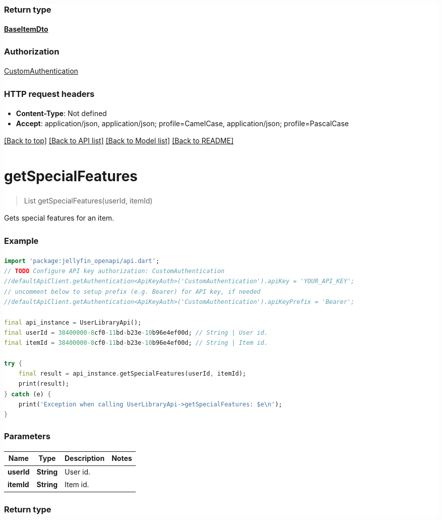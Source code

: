 ### Return type

[**BaseItemDto**](BaseItemDto.md)

### Authorization

[CustomAuthentication](../README.md#CustomAuthentication)

### HTTP request headers

 - **Content-Type**: Not defined
 - **Accept**: application/json, application/json; profile=CamelCase, application/json; profile=PascalCase

[[Back to top]](#) [[Back to API list]](../README.md#documentation-for-api-endpoints) [[Back to Model list]](../README.md#documentation-for-models) [[Back to README]](../README.md)

# **getSpecialFeatures**
> List<BaseItemDto> getSpecialFeatures(userId, itemId)

Gets special features for an item.

### Example
```dart
import 'package:jellyfin_openapi/api.dart';
// TODO Configure API key authorization: CustomAuthentication
//defaultApiClient.getAuthentication<ApiKeyAuth>('CustomAuthentication').apiKey = 'YOUR_API_KEY';
// uncomment below to setup prefix (e.g. Bearer) for API key, if needed
//defaultApiClient.getAuthentication<ApiKeyAuth>('CustomAuthentication').apiKeyPrefix = 'Bearer';

final api_instance = UserLibraryApi();
final userId = 38400000-8cf0-11bd-b23e-10b96e4ef00d; // String | User id.
final itemId = 38400000-8cf0-11bd-b23e-10b96e4ef00d; // String | Item id.

try {
    final result = api_instance.getSpecialFeatures(userId, itemId);
    print(result);
} catch (e) {
    print('Exception when calling UserLibraryApi->getSpecialFeatures: $e\n');
}
```

### Parameters

Name | Type | Description  | Notes
------------- | ------------- | ------------- | -------------
 **userId** | **String**| User id. | 
 **itemId** | **String**| Item id. | 

### Return type
